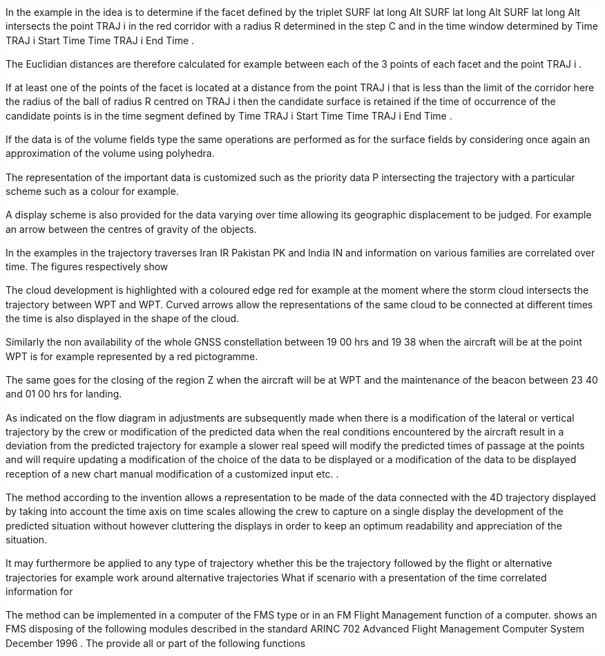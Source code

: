 In the example in the idea is to determine if the facet defined by the triplet SURF lat long Alt SURF lat long Alt SURF lat long Alt intersects the point TRAJ i in the red corridor with a radius R determined in the step C and in the time window determined by Time TRAJ i Start Time Time TRAJ i End Time .

The Euclidian distances are therefore calculated for example between each of the 3 points of each facet and the point TRAJ i .

If at least one of the points of the facet is located at a distance from the point TRAJ i that is less than the limit of the corridor here the radius of the ball of radius R centred on TRAJ i then the candidate surface is retained if the time of occurrence of the candidate points is in the time segment defined by Time TRAJ i Start Time Time TRAJ i End Time .

If the data is of the volume fields type the same operations are performed as for the surface fields by considering once again an approximation of the volume using polyhedra.

The representation of the important data is customized such as the priority data P intersecting the trajectory with a particular scheme such as a colour for example.

A display scheme is also provided for the data varying over time allowing its geographic displacement to be judged. For example an arrow between the centres of gravity of the objects.

In the examples in the trajectory traverses Iran IR Pakistan PK and India IN and information on various families are correlated over time. The figures respectively show 

The cloud development is highlighted with a coloured edge red for example at the moment where the storm cloud intersects the trajectory between WPT and WPT. Curved arrows allow the representations of the same cloud to be connected at different times the time is also displayed in the shape of the cloud.

Similarly the non availability of the whole GNSS constellation between 19 00 hrs and 19 38 when the aircraft will be at the point WPT is for example represented by a red pictogramme.

The same goes for the closing of the region Z when the aircraft will be at WPT and the maintenance of the beacon between 23 40 and 01 00 hrs for landing.

As indicated on the flow diagram in adjustments are subsequently made when there is a modification of the lateral or vertical trajectory by the crew or modification of the predicted data when the real conditions encountered by the aircraft result in a deviation from the predicted trajectory for example a slower real speed will modify the predicted times of passage at the points and will require updating a modification of the choice of the data to be displayed or a modification of the data to be displayed reception of a new chart manual modification of a customized input etc. .

The method according to the invention allows a representation to be made of the data connected with the 4D trajectory displayed by taking into account the time axis on time scales allowing the crew to capture on a single display the development of the predicted situation without however cluttering the displays in order to keep an optimum readability and appreciation of the situation.

It may furthermore be applied to any type of trajectory whether this be the trajectory followed by the flight or alternative trajectories for example work around alternative trajectories What if scenario with a presentation of the time correlated information for 

The method can be implemented in a computer of the FMS type or in an FM Flight Management function of a computer. shows an FMS disposing of the following modules described in the standard ARINC 702 Advanced Flight Management Computer System December 1996 . The provide all or part of the following functions 
